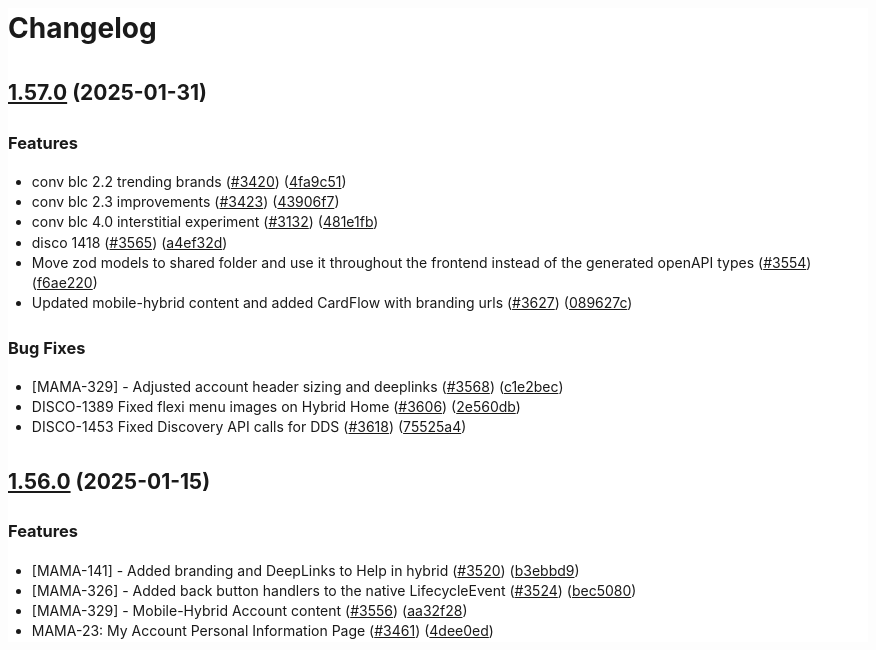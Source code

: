# Changelog

## [1.57.0](https://github.com/bluelightcard/BlueLightCard-2.0/compare/bluelightcard/mobile-hybrid-v1.56.0...bluelightcard/mobile-hybrid-v1.57.0) (2025-01-31)


### Features

* conv blc 2.2 trending brands ([#3420](https://github.com/bluelightcard/BlueLightCard-2.0/issues/3420)) ([4fa9c51](https://github.com/bluelightcard/BlueLightCard-2.0/commit/4fa9c51a9508d1ccb963e0dfca155927f643d843))
* conv blc 2.3 improvements ([#3423](https://github.com/bluelightcard/BlueLightCard-2.0/issues/3423)) ([43906f7](https://github.com/bluelightcard/BlueLightCard-2.0/commit/43906f7b28df3bd66afde3084b8b36823c8ffdc6))
* conv blc 4.0 interstitial experiment ([#3132](https://github.com/bluelightcard/BlueLightCard-2.0/issues/3132)) ([481e1fb](https://github.com/bluelightcard/BlueLightCard-2.0/commit/481e1fb76f59a6f4da7c30f1572dc0adb148d901))
* disco 1418 ([#3565](https://github.com/bluelightcard/BlueLightCard-2.0/issues/3565)) ([a4ef32d](https://github.com/bluelightcard/BlueLightCard-2.0/commit/a4ef32df00dc98a17534e3e4d36e90ab334bbc3b))
* Move zod models to shared folder and use it throughout the frontend instead of the generated openAPI types ([#3554](https://github.com/bluelightcard/BlueLightCard-2.0/issues/3554)) ([f6ae220](https://github.com/bluelightcard/BlueLightCard-2.0/commit/f6ae220bc5f13846cb234b69e02f9b4cc62a7919))
* Updated mobile-hybrid content and added CardFlow with branding urls ([#3627](https://github.com/bluelightcard/BlueLightCard-2.0/issues/3627)) ([089627c](https://github.com/bluelightcard/BlueLightCard-2.0/commit/089627c671632cd2984abbb0d3f9af545d12c3b0))


### Bug Fixes

* [MAMA-329] - Adjusted account header sizing and deeplinks ([#3568](https://github.com/bluelightcard/BlueLightCard-2.0/issues/3568)) ([c1e2bec](https://github.com/bluelightcard/BlueLightCard-2.0/commit/c1e2bec80bfddbaa6363de31c0a5015c76b72dfd))
* DISCO-1389 Fixed flexi menu images on Hybrid Home ([#3606](https://github.com/bluelightcard/BlueLightCard-2.0/issues/3606)) ([2e560db](https://github.com/bluelightcard/BlueLightCard-2.0/commit/2e560db85a1b310797c0e458881ff4e8a0e60191))
* DISCO-1453 Fixed Discovery API calls for DDS ([#3618](https://github.com/bluelightcard/BlueLightCard-2.0/issues/3618)) ([75525a4](https://github.com/bluelightcard/BlueLightCard-2.0/commit/75525a4f6ef40fde35493fbb6b5284bebf4b2196))

## [1.56.0](https://github.com/bluelightcard/BlueLightCard-2.0/compare/bluelightcard/mobile-hybrid-v1.55.0...bluelightcard/mobile-hybrid-v1.56.0) (2025-01-15)


### Features

* [MAMA-141] - Added branding and DeepLinks to Help in hybrid ([#3520](https://github.com/bluelightcard/BlueLightCard-2.0/issues/3520)) ([b3ebbd9](https://github.com/bluelightcard/BlueLightCard-2.0/commit/b3ebbd9b66f2ed38325d2099af67f34ff041e200))
* [MAMA-326] - Added back button handlers to the native LifecycleEvent ([#3524](https://github.com/bluelightcard/BlueLightCard-2.0/issues/3524)) ([bec5080](https://github.com/bluelightcard/BlueLightCard-2.0/commit/bec50805f2622e594f1e19c9f5116f6cfe3725dd))
* [MAMA-329] - Mobile-Hybrid Account content ([#3556](https://github.com/bluelightcard/BlueLightCard-2.0/issues/3556)) ([aa32f28](https://github.com/bluelightcard/BlueLightCard-2.0/commit/aa32f2877685cdd818075922152be78da45b6075))
* MAMA-23: My Account Personal Information Page ([#3461](https://github.com/bluelightcard/BlueLightCard-2.0/issues/3461)) ([4dee0ed](https://github.com/bluelightcard/BlueLightCard-2.0/commit/4dee0ed8a723bf22e57e7001bffbe49146be3643))
